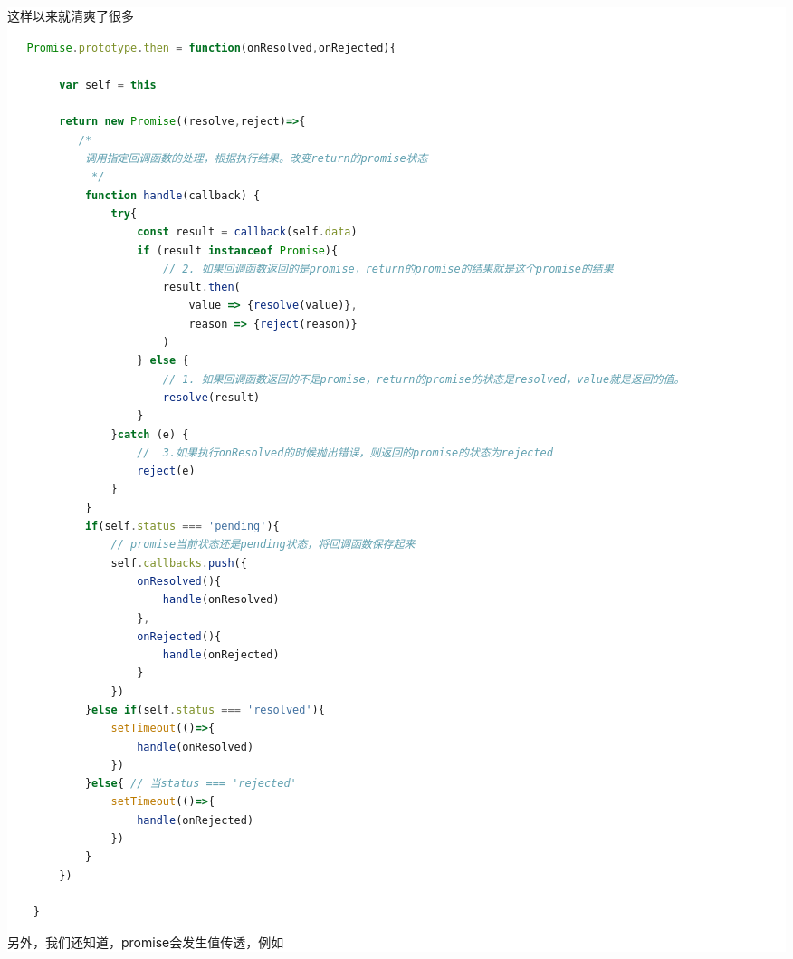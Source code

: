 这样以来就清爽了很多

```js
   Promise.prototype.then = function(onResolved,onRejected){

        var self = this

        return new Promise((resolve,reject)=>{
           /*
            调用指定回调函数的处理，根据执行结果。改变return的promise状态
             */
            function handle(callback) {
                try{
                    const result = callback(self.data)
                    if (result instanceof Promise){
                        // 2. 如果回调函数返回的是promise，return的promise的结果就是这个promise的结果
                        result.then(
                            value => {resolve(value)},
                            reason => {reject(reason)}
                        )
                    } else {
                        // 1. 如果回调函数返回的不是promise，return的promise的状态是resolved，value就是返回的值。
                        resolve(result)
                    }
                }catch (e) {
                    //  3.如果执行onResolved的时候抛出错误，则返回的promise的状态为rejected
                    reject(e)
                }
            }
            if(self.status === 'pending'){
                // promise当前状态还是pending状态，将回调函数保存起来
                self.callbacks.push({
                    onResolved(){
                        handle(onResolved)
                    },
                    onRejected(){
                        handle(onRejected)
                    }
                })
            }else if(self.status === 'resolved'){
                setTimeout(()=>{
                    handle(onResolved)
                })
            }else{ // 当status === 'rejected'
                setTimeout(()=>{
                    handle(onRejected)
                })
            }
        })

    }

```
另外，我们还知道，promise会发生值传透，例如
